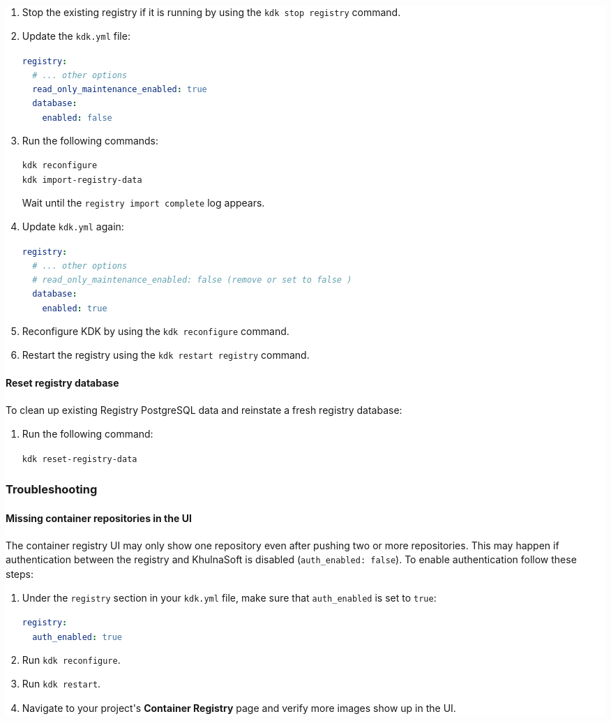 1. Stop the existing registry if it is running by using the `kdk stop registry` command.

1. Update the `kdk.yml` file:

   ```yaml
   registry:
     # ... other options
     read_only_maintenance_enabled: true
     database:
       enabled: false
   ```

1. Run the following commands:

   ```shell
   kdk reconfigure
   kdk import-registry-data
   ```

   Wait until the `registry import complete` log appears.

1. Update `kdk.yml` again:

   ```yaml
   registry:
     # ... other options
     # read_only_maintenance_enabled: false (remove or set to false )
     database:
       enabled: true
   ```

1. Reconfigure KDK by using the `kdk reconfigure` command.

1. Restart the registry using the `kdk restart registry` command.

#### Reset registry database

To clean up existing Registry PostgreSQL data and reinstate a fresh registry database:

1. Run the following command:

   ```shell
   kdk reset-registry-data
   ```

### Troubleshooting

#### Missing container repositories in the UI

The container registry UI may only show one repository even after pushing two or more repositories.
This may happen if authentication between the registry and KhulnaSoft is disabled (`auth_enabled: false`).
To enable authentication follow these steps:

1. Under the `registry` section in your `kdk.yml` file, make sure that `auth_enabled` is set to `true`:

   ```yaml
   registry:
     auth_enabled: true
   ```

1. Run `kdk reconfigure`.
1. Run `kdk restart`.
1. Navigate to your project's **Container Registry** page and verify more images show up in the UI.
